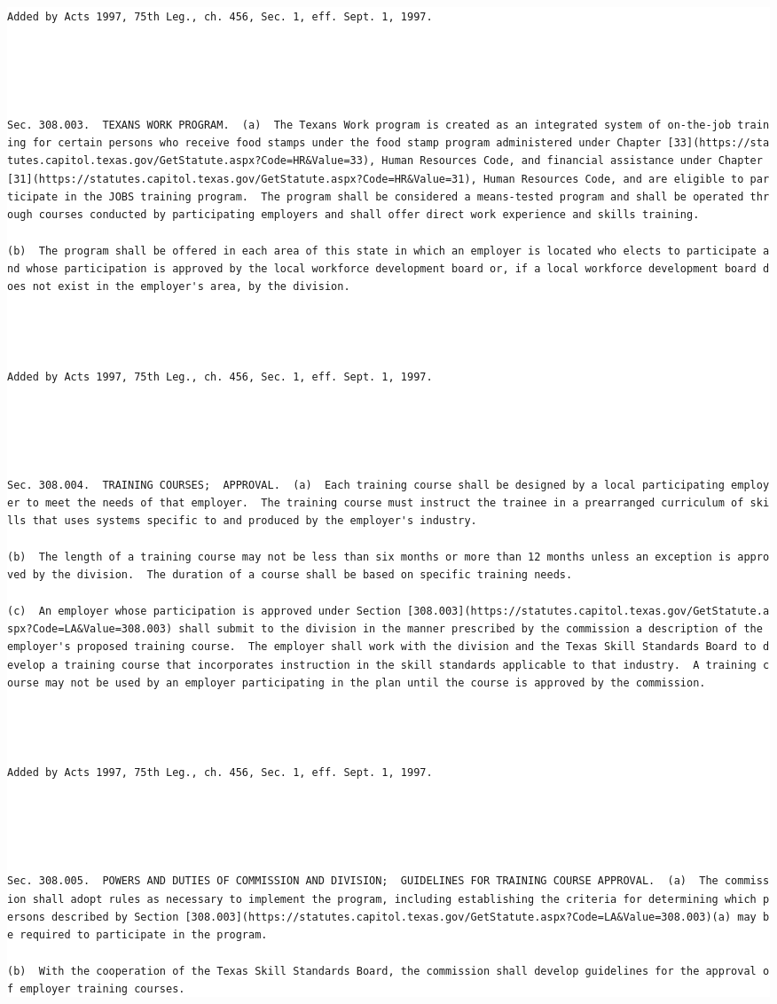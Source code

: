     
    
    
    Added by Acts 1997, 75th Leg., ch. 456, Sec. 1, eff. Sept. 1, 1997.
    
    
    
    
    
    Sec. 308.003.  TEXANS WORK PROGRAM.  (a)  The Texans Work program is created as an integrated system of on-the-job training for certain persons who receive food stamps under the food stamp program administered under Chapter [33](https://statutes.capitol.texas.gov/GetStatute.aspx?Code=HR&Value=33), Human Resources Code, and financial assistance under Chapter [31](https://statutes.capitol.texas.gov/GetStatute.aspx?Code=HR&Value=31), Human Resources Code, and are eligible to participate in the JOBS training program.  The program shall be considered a means-tested program and shall be operated through courses conducted by participating employers and shall offer direct work experience and skills training.
    
    (b)  The program shall be offered in each area of this state in which an employer is located who elects to participate and whose participation is approved by the local workforce development board or, if a local workforce development board does not exist in the employer's area, by the division.
    
    
    
    
    Added by Acts 1997, 75th Leg., ch. 456, Sec. 1, eff. Sept. 1, 1997.
    
    
    
    
    
    Sec. 308.004.  TRAINING COURSES;  APPROVAL.  (a)  Each training course shall be designed by a local participating employer to meet the needs of that employer.  The training course must instruct the trainee in a prearranged curriculum of skills that uses systems specific to and produced by the employer's industry.
    
    (b)  The length of a training course may not be less than six months or more than 12 months unless an exception is approved by the division.  The duration of a course shall be based on specific training needs.
    
    (c)  An employer whose participation is approved under Section [308.003](https://statutes.capitol.texas.gov/GetStatute.aspx?Code=LA&Value=308.003) shall submit to the division in the manner prescribed by the commission a description of the employer's proposed training course.  The employer shall work with the division and the Texas Skill Standards Board to develop a training course that incorporates instruction in the skill standards applicable to that industry.  A training course may not be used by an employer participating in the plan until the course is approved by the commission.
    
    
    
    
    Added by Acts 1997, 75th Leg., ch. 456, Sec. 1, eff. Sept. 1, 1997.
    
    
    
    
    
    Sec. 308.005.  POWERS AND DUTIES OF COMMISSION AND DIVISION;  GUIDELINES FOR TRAINING COURSE APPROVAL.  (a)  The commission shall adopt rules as necessary to implement the program, including establishing the criteria for determining which persons described by Section [308.003](https://statutes.capitol.texas.gov/GetStatute.aspx?Code=LA&Value=308.003)(a) may be required to participate in the program.
    
    (b)  With the cooperation of the Texas Skill Standards Board, the commission shall develop guidelines for the approval of employer training courses.
    
